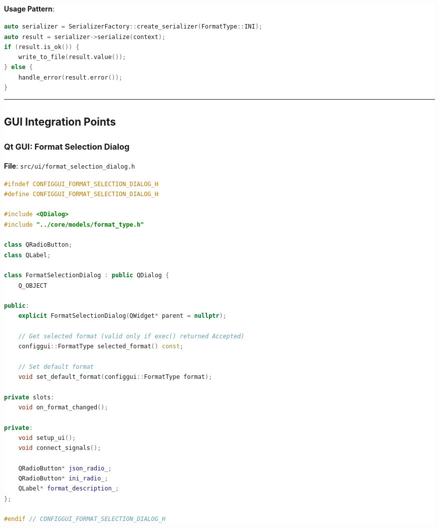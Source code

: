 **Usage Pattern**:
```cpp
auto serializer = SerializerFactory::create_serializer(FormatType::INI);
auto result = serializer->serialize(context);
if (result.is_ok()) {
    write_to_file(result.value());
} else {
    handle_error(result.error());
}
```

---

## GUI Integration Points

### Qt GUI: Format Selection Dialog

**File**: `src/ui/format_selection_dialog.h`

```cpp
#ifndef CONFIGGUI_FORMAT_SELECTION_DIALOG_H
#define CONFIGGUI_FORMAT_SELECTION_DIALOG_H

#include <QDialog>
#include "../core/models/format_type.h"

class QRadioButton;
class QLabel;

class FormatSelectionDialog : public QDialog {
    Q_OBJECT

public:
    explicit FormatSelectionDialog(QWidget* parent = nullptr);
    
    // Get selected format (valid only if exec() returned Accepted)
    configgui::FormatType selected_format() const;
    
    // Set default format
    void set_default_format(configgui::FormatType format);

private slots:
    void on_format_changed();

private:
    void setup_ui();
    void connect_signals();
    
    QRadioButton* json_radio_;
    QRadioButton* ini_radio_;
    QLabel* format_description_;
};

#endif // CONFIGGUI_FORMAT_SELECTION_DIALOG_H
```
